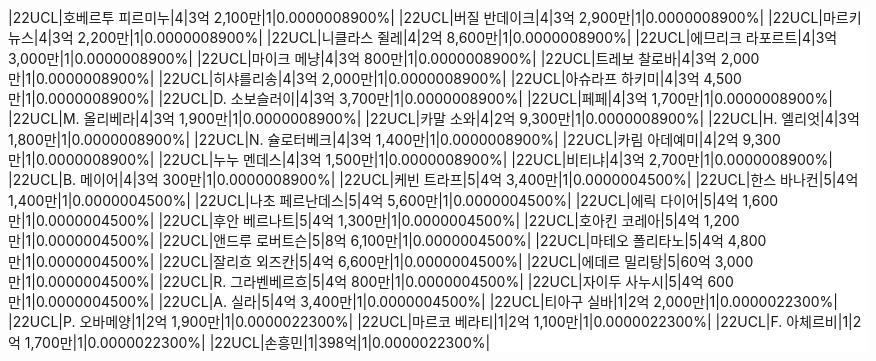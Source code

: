 |22UCL|호베르투 피르미누|4|3억 2,100만|1|0.0000008900%|
|22UCL|버질 반데이크|4|3억 2,900만|1|0.0000008900%|
|22UCL|마르키뉴스|4|3억 2,200만|1|0.0000008900%|
|22UCL|니클라스 쥘레|4|2억 8,600만|1|0.0000008900%|
|22UCL|에므리크 라포르트|4|3억 3,000만|1|0.0000008900%|
|22UCL|마이크 메냥|4|3억 800만|1|0.0000008900%|
|22UCL|트레보 찰로바|4|3억 2,000만|1|0.0000008900%|
|22UCL|히샤를리송|4|3억 2,000만|1|0.0000008900%|
|22UCL|아슈라프 하키미|4|3억 4,500만|1|0.0000008900%|
|22UCL|D. 소보슬러이|4|3억 3,700만|1|0.0000008900%|
|22UCL|페페|4|3억 1,700만|1|0.0000008900%|
|22UCL|M. 올리베라|4|3억 1,900만|1|0.0000008900%|
|22UCL|카말 소와|4|2억 9,300만|1|0.0000008900%|
|22UCL|H. 엘리엇|4|3억 1,800만|1|0.0000008900%|
|22UCL|N. 슐로터베크|4|3억 1,400만|1|0.0000008900%|
|22UCL|카림 아데예미|4|2억 9,300만|1|0.0000008900%|
|22UCL|누누 멘데스|4|3억 1,500만|1|0.0000008900%|
|22UCL|비티냐|4|3억 2,700만|1|0.0000008900%|
|22UCL|B. 메이어|4|3억 300만|1|0.0000008900%|
|22UCL|케빈 트라프|5|4억 3,400만|1|0.0000004500%|
|22UCL|한스 바나컨|5|4억 1,400만|1|0.0000004500%|
|22UCL|나초 페르난데스|5|4억 5,600만|1|0.0000004500%|
|22UCL|에릭 다이어|5|4억 1,600만|1|0.0000004500%|
|22UCL|후안 베르나트|5|4억 1,300만|1|0.0000004500%|
|22UCL|호아킨 코레아|5|4억 1,200만|1|0.0000004500%|
|22UCL|앤드루 로버트슨|5|8억 6,100만|1|0.0000004500%|
|22UCL|마테오 폴리타노|5|4억 4,800만|1|0.0000004500%|
|22UCL|잘리흐 외즈칸|5|4억 6,600만|1|0.0000004500%|
|22UCL|에데르 밀리탕|5|60억 3,000만|1|0.0000004500%|
|22UCL|R. 그라벤베르흐|5|4억 800만|1|0.0000004500%|
|22UCL|자이두 사누시|5|4억 600만|1|0.0000004500%|
|22UCL|A. 실라|5|4억 3,400만|1|0.0000004500%|
|22UCL|티아구 실바|1|2억 2,000만|1|0.0000022300%|
|22UCL|P. 오바메양|1|2억 1,900만|1|0.0000022300%|
|22UCL|마르코 베라티|1|2억 1,100만|1|0.0000022300%|
|22UCL|F. 아체르비|1|2억 1,700만|1|0.0000022300%|
|22UCL|손흥민|1|398억|1|0.0000022300%|